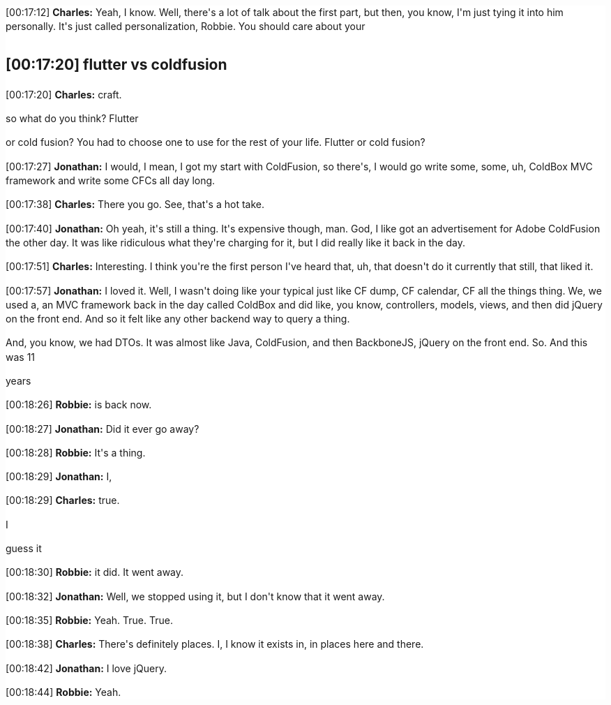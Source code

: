 [00:17:12] **Charles:** Yeah, I know. Well, there's a lot of talk about the first part, but then, you know, I'm just tying it into him personally. It's just called personalization, Robbie. You should care about your


## **[00:17:20] flutter vs coldfusion**

[00:17:20] **Charles:** craft.

so what do you think? Flutter

or cold fusion? You had to choose one to use for the rest of your life. Flutter or cold fusion?

[00:17:27] **Jonathan:** I would, I mean, I got my start with ColdFusion, so there's, I would go write some, some, uh, ColdBox MVC framework and write some CFCs all day long.

[00:17:38] **Charles:** There you go. See, that's a hot take.

[00:17:40] **Jonathan:** Oh yeah, it's still a thing. It's expensive though, man. God, I like got an advertisement for Adobe ColdFusion the other day. It was like ridiculous what they're charging for it, but I did really like it back in the day.

[00:17:51] **Charles:** Interesting. I think you're the first person I've heard that, uh, that doesn't do it currently that still, that liked it.

[00:17:57] **Jonathan:** I loved it. Well, I wasn't doing like your typical just like CF dump, CF calendar, CF all the things thing. We, we used a, an MVC framework back in the day called ColdBox and did like, you know, controllers, models, views, and then did jQuery on the front end. And so it felt like any other backend way to query a thing.

And, you know, we had DTOs. It was almost like Java, ColdFusion, and then BackboneJS, jQuery on the front end. So. And this was 11

years

[00:18:26] **Robbie:** is back now.

[00:18:27] **Jonathan:** Did it ever go away?

[00:18:28] **Robbie:** It's a thing.

[00:18:29] **Jonathan:** I,

[00:18:29] **Charles:** true.

I

guess it

[00:18:30] **Robbie:** it did. It went away.

[00:18:32] **Jonathan:** Well, we stopped using it, but I don't know that it went away.

[00:18:35] **Robbie:** Yeah. True. True.

[00:18:38] **Charles:** There's definitely places. I, I know it exists in, in places here and there.

[00:18:42] **Jonathan:** I love jQuery.

[00:18:44] **Robbie:** Yeah.
